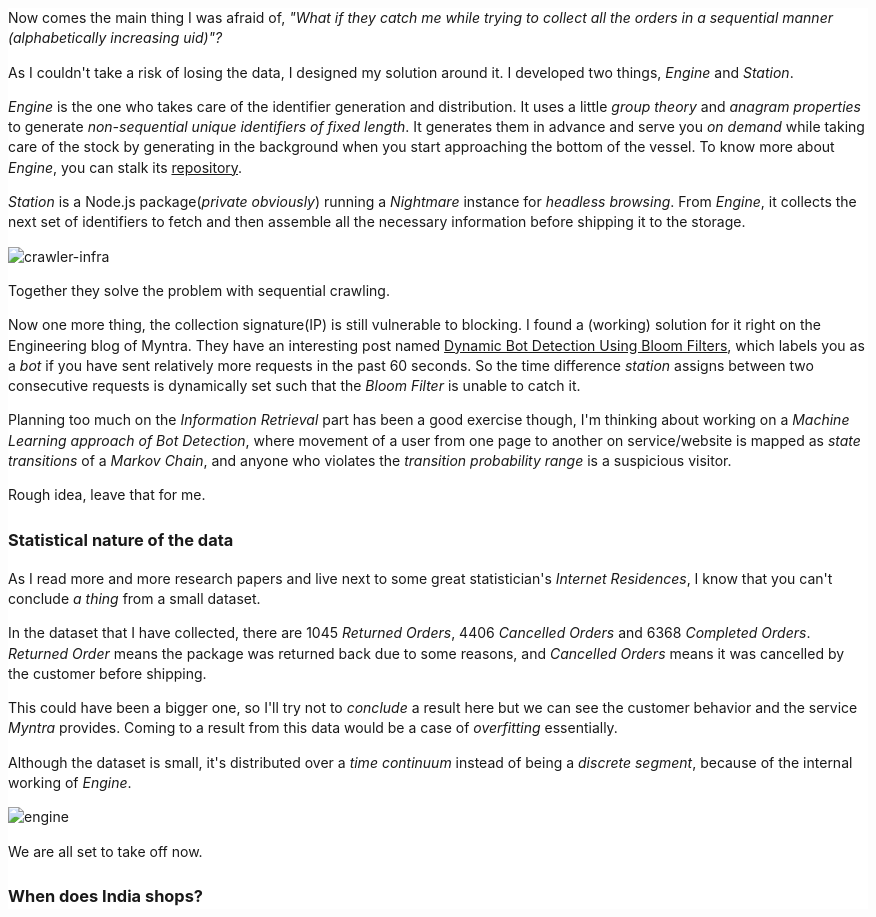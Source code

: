 Now comes the main thing I was afraid of, *"What if they catch me while trying to collect all the orders in a sequential manner (alphabetically increasing uid)"?*

As I couldn't take a risk of losing the data, I designed my solution around it. I developed two things, *Engine* and *Station*.

*Engine* is the one who takes care of the identifier generation and distribution. It uses a little *group theory* and *anagram properties* to generate *non-sequential unique identifiers of fixed length*. It generates them in advance and serve you *on demand* while taking care of the stock by generating in the background when you start approaching the bottom of the vessel. To know more about *Engine*, you can stalk its [repository](https://github.com/pravj/engine).

*Station* is a Node.js package(*private obviously*) running a *Nightmare* instance for *headless browsing*. From *Engine*, it collects the next set of identifiers to fetch and then assemble all the necessary information before shipping it to the storage.

![crawler-infra]({{site.url}}/assets/indian-ecommerce/crawler-infra.png "Crawler Infrastructure")

Together they solve the problem with sequential crawling.

Now one more thing, the collection signature(IP) is still vulnerable to blocking. I found a (working) solution for it right on the Engineering blog of Myntra. They have an interesting post named [Dynamic Bot Detection Using Bloom Filters](http://myntra.github.io/2015/01/19/dynamic-bot-detection-using-bloom-filters/), which labels you as a *bot* if you have sent relatively more requests in the past 60 seconds. So the time difference *station* assigns between two consecutive requests is dynamically set such that the *Bloom Filter* is unable to catch it.

Planning too much on the *Information Retrieval* part has been a good exercise though, I'm thinking about working on a *Machine Learning approach of Bot Detection*, where movement of a user from one page to another on service/website is mapped as *state transitions* of a *Markov Chain*, and anyone who violates the *transition probability range* is a suspicious visitor.

Rough idea, leave that for me.

### Statistical nature of the data

As I read more and more research papers and live next to some great statistician's *Internet Residences*, I know that you can't conclude *a thing* from a small dataset.

In the dataset that I have collected, there are 1045 *Returned Orders*, 4406 *Cancelled Orders* and 6368 *Completed Orders*. *Returned Order* means the package was returned back due to some reasons, and *Cancelled Orders* means it was cancelled by the customer before shipping.

This could have been a bigger one, so I'll try not to *conclude* a result here but we can see the customer behavior and the service *Myntra* provides. Coming to a result from this data would be a case of *overfitting* essentially.

Although the dataset is small, it's distributed over a *time continuum* instead of being a *discrete segment*, because of the internal working of *Engine*.

![engine]({{site.url}}/assets/indian-ecommerce/engine.png "How Engine generate identifiers")

We are all set to take off now.

### When does India shops?
